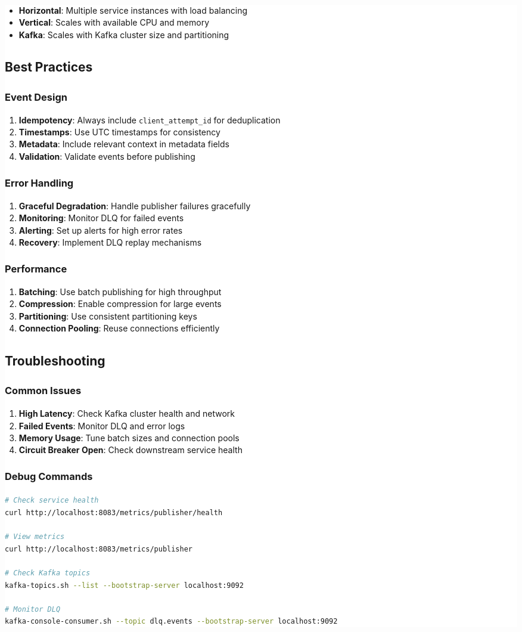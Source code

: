 - **Horizontal**: Multiple service instances with load balancing
- **Vertical**: Scales with available CPU and memory
- **Kafka**: Scales with Kafka cluster size and partitioning

## Best Practices

### Event Design

1. **Idempotency**: Always include `client_attempt_id` for deduplication
2. **Timestamps**: Use UTC timestamps for consistency
3. **Metadata**: Include relevant context in metadata fields
4. **Validation**: Validate events before publishing

### Error Handling

1. **Graceful Degradation**: Handle publisher failures gracefully
2. **Monitoring**: Monitor DLQ for failed events
3. **Alerting**: Set up alerts for high error rates
4. **Recovery**: Implement DLQ replay mechanisms

### Performance

1. **Batching**: Use batch publishing for high throughput
2. **Compression**: Enable compression for large events
3. **Partitioning**: Use consistent partitioning keys
4. **Connection Pooling**: Reuse connections efficiently

## Troubleshooting

### Common Issues

1. **High Latency**: Check Kafka cluster health and network
2. **Failed Events**: Monitor DLQ and error logs
3. **Memory Usage**: Tune batch sizes and connection pools
4. **Circuit Breaker Open**: Check downstream service health

### Debug Commands

```bash
# Check service health
curl http://localhost:8083/metrics/publisher/health

# View metrics
curl http://localhost:8083/metrics/publisher

# Check Kafka topics
kafka-topics.sh --list --bootstrap-server localhost:9092

# Monitor DLQ
kafka-console-consumer.sh --topic dlq.events --bootstrap-server localhost:9092
```
